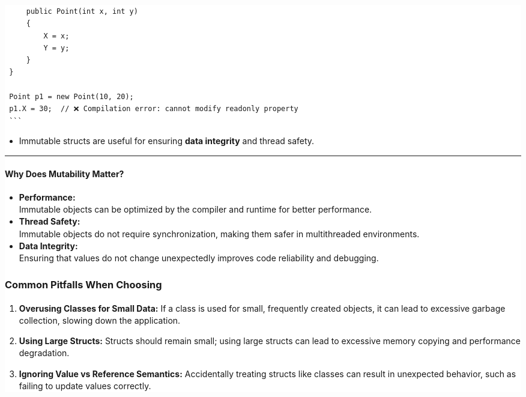          public Point(int x, int y)
         {
             X = x;
             Y = y;
         }
     }

     Point p1 = new Point(10, 20);
     p1.X = 30;  // ❌ Compilation error: cannot modify readonly property
     ```
   - Immutable structs are useful for ensuring **data integrity** and thread safety.

---

#### Why Does Mutability Matter?
- **Performance:**  
  Immutable objects can be optimized by the compiler and runtime for better performance.
- **Thread Safety:**  
  Immutable objects do not require synchronization, making them safer in multithreaded environments.
- **Data Integrity:**  
  Ensuring that values do not change unexpectedly improves code reliability and debugging.

### Common Pitfalls When Choosing
1. **Overusing Classes for Small Data:**
   If a class is used for small, frequently created objects, it can lead to excessive garbage collection, slowing down the application.

2. **Using Large Structs:**
   Structs should remain small; using large structs can lead to excessive memory copying and performance degradation.

3. **Ignoring Value vs Reference Semantics:**
   Accidentally treating structs like classes can result in unexpected behavior, such as failing to update values correctly.
   